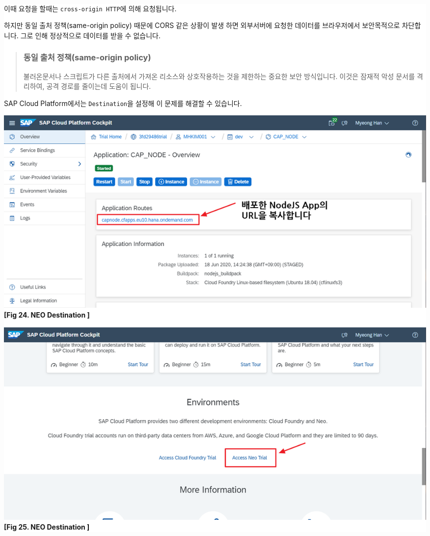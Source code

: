 이때 요청을 할때는 `cross-origin HTTP`에 의해 요청됩니다.

하지만 동일 출처 정책(same-origin policy) 때문에 CORS 같은 상황이 발생 하면 외부서버에 요청한 데이터를 브라우저에서 보안목적으로 차단합니다. 그로 인해 정상적으로 데이터를 받을 수 없습니다.

> ### **동일 출처 정책(same-origin policy)**
>
> 불러온문서나 스크립트가 다른 출처에서 가져온 리소스와 상호작용하는 것을 제한하는 중요한 보안 방식입니다. 이것은 잠재적 악성 문서를 격리하여, 공격 경로를 줄이는데 도움이 됩니다.

SAP Cloud Platform에서는 `Destination`을 설정해 이 문제를 해결할 수 있습니다.

![image](../image/02.SAP-CAP-sample/image026.png)  
**[Fig 24. NEO Destination ]**

![image](../image/02.SAP-CAP-sample/image024.png)  
**[Fig 25. NEO Destination ]**
